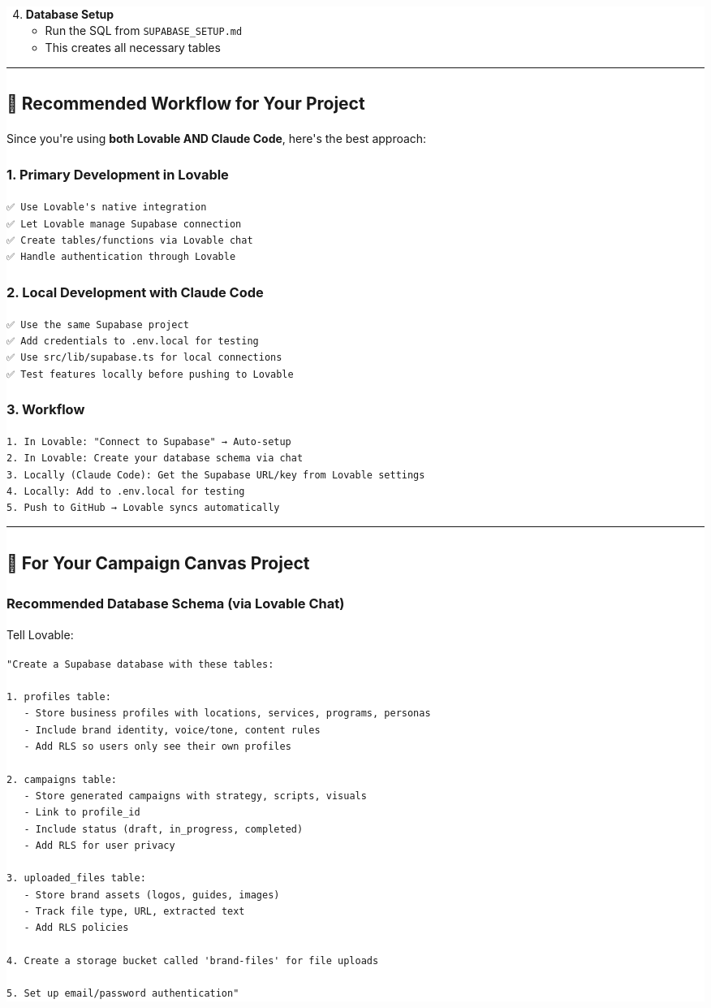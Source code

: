 4. **Database Setup**
   - Run the SQL from `SUPABASE_SETUP.md`
   - This creates all necessary tables

---

## 🎨 Recommended Workflow for Your Project

Since you're using **both Lovable AND Claude Code**, here's the best approach:

### 1. Primary Development in Lovable
```
✅ Use Lovable's native integration
✅ Let Lovable manage Supabase connection
✅ Create tables/functions via Lovable chat
✅ Handle authentication through Lovable
```

### 2. Local Development with Claude Code
```
✅ Use the same Supabase project
✅ Add credentials to .env.local for testing
✅ Use src/lib/supabase.ts for local connections
✅ Test features locally before pushing to Lovable
```

### 3. Workflow
```
1. In Lovable: "Connect to Supabase" → Auto-setup
2. In Lovable: Create your database schema via chat
3. Locally (Claude Code): Get the Supabase URL/key from Lovable settings
4. Locally: Add to .env.local for testing
5. Push to GitHub → Lovable syncs automatically
```

---

## 🔐 For Your Campaign Canvas Project

### Recommended Database Schema (via Lovable Chat)

Tell Lovable:
```
"Create a Supabase database with these tables:

1. profiles table:
   - Store business profiles with locations, services, programs, personas
   - Include brand identity, voice/tone, content rules
   - Add RLS so users only see their own profiles

2. campaigns table:
   - Store generated campaigns with strategy, scripts, visuals
   - Link to profile_id
   - Include status (draft, in_progress, completed)
   - Add RLS for user privacy

3. uploaded_files table:
   - Store brand assets (logos, guides, images)
   - Track file type, URL, extracted text
   - Add RLS policies

4. Create a storage bucket called 'brand-files' for file uploads

5. Set up email/password authentication"
```